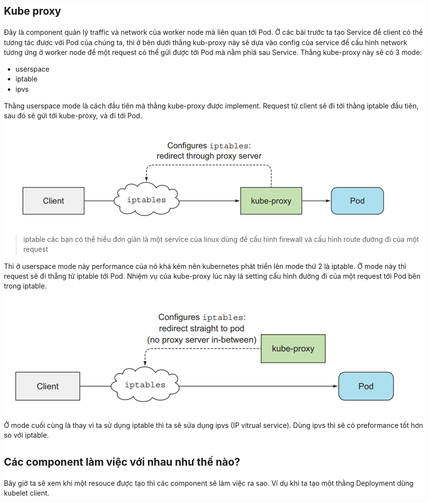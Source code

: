 ## Kube proxy
Đây là component quản lý traffic và network của worker node mà liên quan tới Pod. Ở các bài trước ta tạo Service để client có thể tương tác được với Pod của chúng ta, thì ở bên dưới thằng kub-proxy này sẽ dựa vào config của service để cấu hình network tương ứng ở worker node để một request có thể gửi được tới Pod mà nằm phiá sau Service.
Thằng kube-proxy này sẽ có 3 mode:

+ userspace
+ iptable
+ ipvs

Thằng userspace mode là cách đầu tiên mà thằng kube-proxy được implement. Request từ client sẽ đi tới thằng iptable đầu tiên, sau đó sẽ gửi tới kube-proxy, và đi tới Pod.

![image.png](./images/a2558ef4-f096-44b9-a45e-8601562e8948.png)

> iptable các bạn có thể hiểu đơn giản là một service của linux dùng để cấu hình firewall và cấu hình route đường đi của một request

Thì ở userspace mode này performance của nó khá kém nên kubernetes phát triển lên mode thứ 2 là iptable. Ở mode này thì request sẽ đi thẳng từ iptable tới Pod. Nhiệm vụ của kube-proxy lúc này là setting cấu hình đường đi của một request tới Pod bên trong iptable.

![image.png](./images/45aa2308-1fc2-478b-903c-2f3d2c88b2fe.png)

Ở mode cuối cùng là thay vì ta sử dụng iptable thì ta sẽ sửa dụng ipvs (IP vitrual service). Dùng ipvs thì sẽ có preformance tốt hơn so với iptable.

## Các component làm việc với nhau như thế nào?
Bây giờ ta sẽ xem khi một resouce được tạo thì các component sẽ làm việc ra sao. Ví dụ khi ta tạo một thằng Deployment dùng kubelet client.
